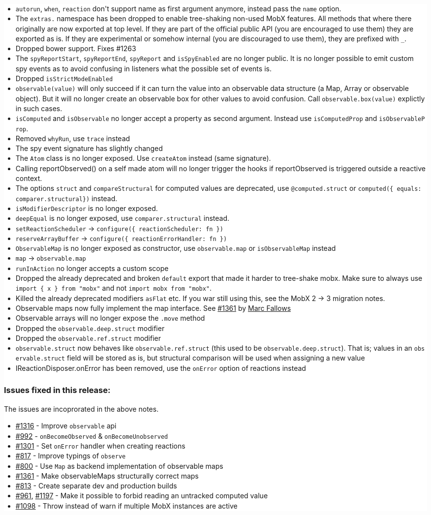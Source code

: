 * `autorun`, `when`, `reaction` don't support name as first argument anymore, instead pass the `name` option.
* The `extras.` namespace has been dropped to enable tree-shaking non-used MobX features. All methods that where there originally are now exported at top level. If they are part of the official public API (you are encouraged to use them) they are exported as is. If they are experimental or somehow internal (you are discouraged to use them), they are prefixed with `_`.
* Dropped bower support. Fixes #1263
* The `spyReportStart`, `spyReportEnd`, `spyReport` and `isSpyEnabled` are no longer public. It is no longer possible to emit custom spy events as to avoid confusing in listeners what the possible set of events is.
* Dropped `isStrictModeEnabled`
* `observable(value)` will only succeed if it can turn the value into an observable data structure (a Map, Array or observable object). But it will no longer create an observable box for other values to avoid confusion. Call `observable.box(value)`  explictly in such cases.
* `isComputed` and `isObservable` no longer accept a property as second argument. Instead use `isComputedProp` and `isObservableProp`.
* Removed `whyRun`, use `trace` instead
* The spy event signature has slightly changed
* The `Atom` class is no longer exposed. Use `createAtom` instead (same signature).
* Calling reportObserved() on a self made atom will no longer trigger the hooks if reportObserved is triggered outside a reactive context.
* The options `struct` and `compareStructural` for computed values are deprecated, use `@computed.struct` or `computed({ equals: comparer.structural})` instead.
* `isModifierDescriptor` is no longer exposed.
* `deepEqual` is no longer exposed, use `comparer.structural` instead.
* `setReactionScheduler` -> `configure({ reactionScheduler: fn })`
* `reserveArrayBuffer` -> `configure({ reactionErrorHandler: fn })`
* `ObservableMap` is no longer exposed as constructor, use `observable.map` or `isObservableMap` instead
* `map` -> `observable.map`
* `runInAction` no longer accepts a custom scope
* Dropped the already deprecated and broken `default` export that made it harder to tree-shake mobx. Make sure to always use `import { x } from "mobx"` and not `import mobx from "mobx"`.
* Killed the already deprecated modifiers `asFlat` etc. If you war still using this, see the MobX 2 -> 3 migration notes.
* Observable maps now fully implement the map interface. See [#1361](https://github.com/mobxjs/mobx/pull/1361) by [Marc Fallows](https://github.com/marcfallows)
* Observable arrays will no longer expose the `.move` method
* Dropped the `observable.deep.struct` modifier
* Dropped the `observable.ref.struct` modifier
* `observable.struct` now behaves like `observable.ref.struct` (this used to be `observable.deep.struct`). That is; values in an `observable.struct` field will be stored as is, but structural comparison will be used when assigning a new value
* IReactionDisposer.onError has been removed, use the `onError` option of reactions instead

### Issues fixed in this release:

The issues are incoprorated in the above notes.

* [#1316](https://github.com/mobxjs/mobx/issues/1316) - Improve `observable` api
* [#992](https://github.com/mobxjs/mobx/issues/992) - `onBecomeObserved` & `onBecomeUnobserved`
* [#1301](https://github.com/mobxjs/mobx/issues/1301) - Set `onError` handler when creating reactions
* [#817](https://github.com/mobxjs/mobx/issues/817) - Improve typings of `observe`
* [#800](https://github.com/mobxjs/mobx/issues/800) - Use `Map` as backend implementation of observable maps
* [#1361](https://github.com/mobxjs/mobx/issues/1361) - Make observableMaps structurally correct maps
* [#813](https://github.com/mobxjs/mobx/issues/813) - Create separate dev and production builds
* [#961](https://github.com/mobxjs/mobx/issues/961), [#1197](https://github.com/mobxjs/mobx/issues/1197) - Make it possible to forbid reading an untracked computed value
* [#1098](https://github.com/mobxjs/mobx/issues/1098) - Throw instead of warn if multiple MobX instances are active